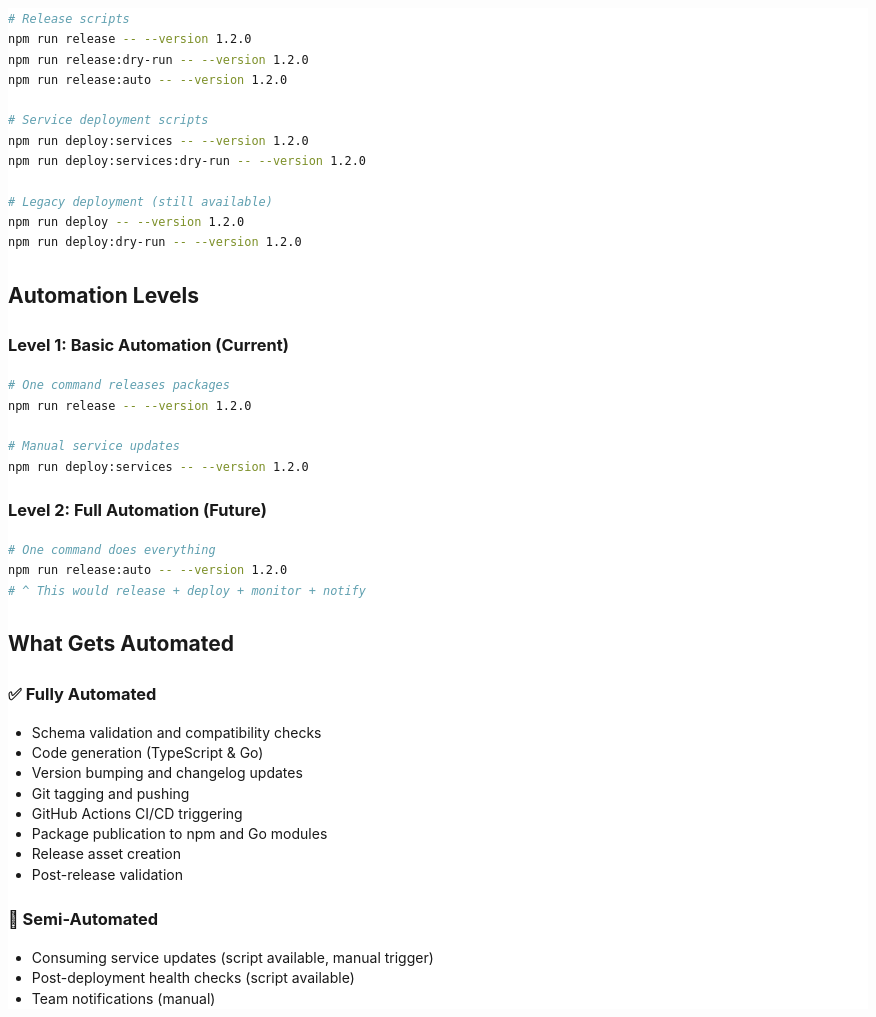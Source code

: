 ```bash
# Release scripts
npm run release -- --version 1.2.0
npm run release:dry-run -- --version 1.2.0
npm run release:auto -- --version 1.2.0

# Service deployment scripts
npm run deploy:services -- --version 1.2.0
npm run deploy:services:dry-run -- --version 1.2.0

# Legacy deployment (still available)
npm run deploy -- --version 1.2.0
npm run deploy:dry-run -- --version 1.2.0
```

## Automation Levels

### Level 1: Basic Automation (Current)
```bash
# One command releases packages
npm run release -- --version 1.2.0

# Manual service updates
npm run deploy:services -- --version 1.2.0
```

### Level 2: Full Automation (Future)
```bash
# One command does everything
npm run release:auto -- --version 1.2.0
# ^ This would release + deploy + monitor + notify
```

## What Gets Automated

### ✅ Fully Automated
- Schema validation and compatibility checks
- Code generation (TypeScript & Go)
- Version bumping and changelog updates
- Git tagging and pushing
- GitHub Actions CI/CD triggering
- Package publication to npm and Go modules
- Release asset creation
- Post-release validation

### 🔄 Semi-Automated
- Consuming service updates (script available, manual trigger)
- Post-deployment health checks (script available)
- Team notifications (manual)
